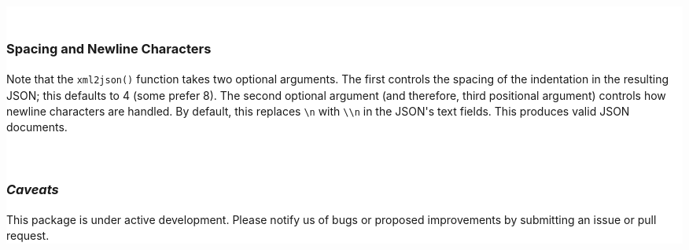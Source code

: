 
</br>

### Spacing and Newline Characters
Note that the `xml2json()` function takes two optional arguments. The first controls the spacing of the indentation in the resulting JSON; this defaults to 4 (some prefer 8). The second optional argument (and therefore, third positional argument) controls how newline characters are handled. By default, this replaces `\n` with `\\n` in the JSON's text fields. This produces valid JSON documents.

</br>

### _Caveats_
This package is under active development. Please notify us of bugs or proposed improvements by submitting an issue or pull request.
